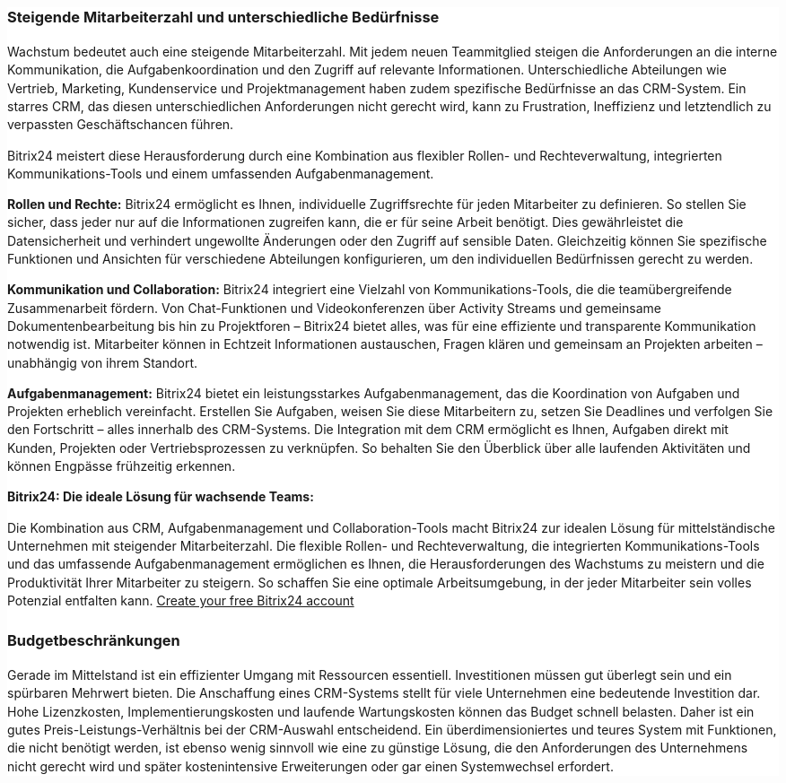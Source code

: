 ### Steigende Mitarbeiterzahl und unterschiedliche Bedürfnisse

Wachstum bedeutet auch eine steigende Mitarbeiterzahl.  Mit jedem neuen Teammitglied steigen die Anforderungen an die interne Kommunikation, die Aufgabenkoordination und den Zugriff auf relevante Informationen.  Unterschiedliche Abteilungen wie Vertrieb, Marketing, Kundenservice und Projektmanagement haben zudem spezifische Bedürfnisse an das CRM-System.  Ein starres CRM, das diesen unterschiedlichen Anforderungen nicht gerecht wird, kann zu Frustration, Ineffizienz und letztendlich zu verpassten Geschäftschancen führen.

Bitrix24 meistert diese Herausforderung durch eine Kombination aus flexibler Rollen- und Rechteverwaltung, integrierten Kommunikations-Tools und einem umfassenden Aufgabenmanagement.

**Rollen und Rechte:**  Bitrix24 ermöglicht es Ihnen, individuelle Zugriffsrechte für jeden Mitarbeiter zu definieren. So stellen Sie sicher, dass jeder nur auf die Informationen zugreifen kann, die er für seine Arbeit benötigt.  Dies gewährleistet die Datensicherheit und verhindert ungewollte Änderungen oder den Zugriff auf sensible Daten.  Gleichzeitig können Sie spezifische Funktionen und Ansichten für verschiedene Abteilungen konfigurieren, um den individuellen Bedürfnissen gerecht zu werden.

**Kommunikation und Collaboration:** Bitrix24 integriert eine Vielzahl von Kommunikations-Tools, die die teamübergreifende Zusammenarbeit fördern.  Von Chat-Funktionen und Videokonferenzen über Activity Streams und gemeinsame Dokumentenbearbeitung bis hin zu Projektforen – Bitrix24 bietet alles, was für eine effiziente und transparente Kommunikation notwendig ist.  Mitarbeiter können in Echtzeit Informationen austauschen, Fragen klären und gemeinsam an Projekten arbeiten – unabhängig von ihrem Standort.

**Aufgabenmanagement:**  Bitrix24 bietet ein leistungsstarkes Aufgabenmanagement, das die Koordination von Aufgaben und Projekten erheblich vereinfacht.  Erstellen Sie Aufgaben, weisen Sie diese Mitarbeitern zu, setzen Sie Deadlines und verfolgen Sie den Fortschritt – alles innerhalb des CRM-Systems.  Die Integration mit dem CRM ermöglicht es Ihnen, Aufgaben direkt mit Kunden, Projekten oder Vertriebsprozessen zu verknüpfen.  So behalten Sie den Überblick über alle laufenden Aktivitäten und können Engpässe frühzeitig erkennen.


**Bitrix24: Die ideale Lösung für wachsende Teams:**

Die Kombination aus CRM, Aufgabenmanagement und Collaboration-Tools macht Bitrix24 zur idealen Lösung für mittelständische Unternehmen mit steigender Mitarbeiterzahl.  Die flexible Rollen- und Rechteverwaltung, die integrierten Kommunikations-Tools und das umfassende Aufgabenmanagement ermöglichen es Ihnen, die Herausforderungen des Wachstums zu meistern und die Produktivität Ihrer Mitarbeiter zu steigern.  So schaffen Sie eine optimale Arbeitsumgebung, in der jeder Mitarbeiter sein volles Potenzial entfalten kann. <a href="https://www.bitrix24.com/create.php?p=25482205&p1=CRM-Auswahlf%C3%BCrmittelst%C3%A4ndischeUnternehmen%3ASkalierbarkeitimFokus" rel="noindex nofollow">Create your free Bitrix24 account</a>

### Budgetbeschränkungen

Gerade im Mittelstand ist ein effizienter Umgang mit Ressourcen essentiell.  Investitionen müssen gut überlegt sein und ein spürbaren Mehrwert bieten.  Die Anschaffung eines CRM-Systems stellt für viele Unternehmen eine bedeutende Investition dar.  Hohe Lizenzkosten, Implementierungskosten und laufende Wartungskosten können das Budget schnell belasten.  Daher ist ein gutes Preis-Leistungs-Verhältnis bei der CRM-Auswahl entscheidend.  Ein überdimensioniertes und teures System mit Funktionen, die nicht benötigt werden, ist ebenso wenig sinnvoll wie eine zu günstige Lösung, die den Anforderungen des Unternehmens nicht gerecht wird und später kostenintensive Erweiterungen oder gar einen Systemwechsel erfordert.
